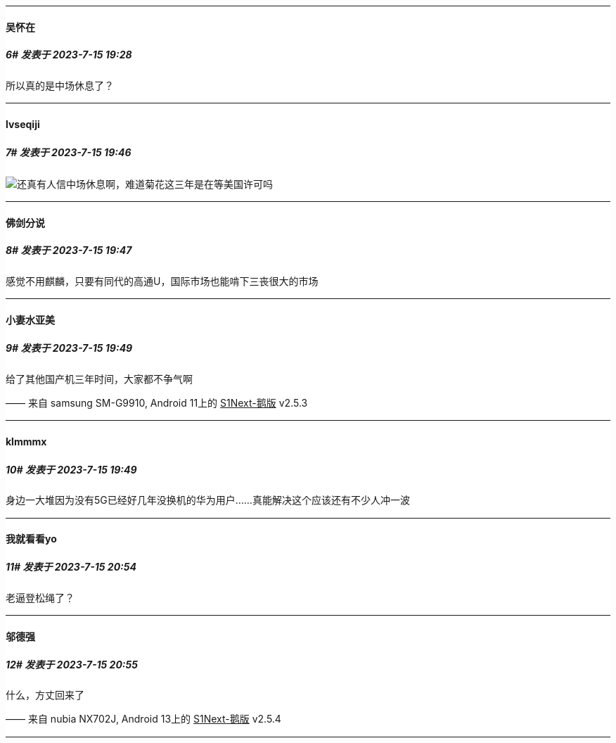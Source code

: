 *****

####  吴怀在  
##### 6#       发表于 2023-7-15 19:28

所以真的是中场休息了？

*****

####  lvseqiji  
##### 7#       发表于 2023-7-15 19:46

<img src="https://static.saraba1st.com/image/smiley/face2017/048.png" referrerpolicy="no-referrer">还真有人信中场休息啊，难道菊花这三年是在等美国许可吗

*****

####  佛剑分说  
##### 8#       发表于 2023-7-15 19:47

感觉不用麒麟，只要有同代的高通U，国际市场也能啃下三丧很大的市场

*****

####  小妻水亚美  
##### 9#       发表于 2023-7-15 19:49

给了其他国产机三年时间，大家都不争气啊

—— 来自 samsung SM-G9910, Android 11上的 [S1Next-鹅版](https://github.com/ykrank/S1-Next/releases) v2.5.3

*****

####  klmmmx  
##### 10#       发表于 2023-7-15 19:49

身边一大堆因为没有5G已经好几年没换机的华为用户……真能解决这个应该还有不少人冲一波

*****

####  我就看看yo  
##### 11#       发表于 2023-7-15 20:54

老逼登松绳了？

*****

####  邬德强  
##### 12#       发表于 2023-7-15 20:55

什么，方丈回来了

—— 来自 nubia NX702J, Android 13上的 [S1Next-鹅版](https://github.com/ykrank/S1-Next/releases) v2.5.4

*****
